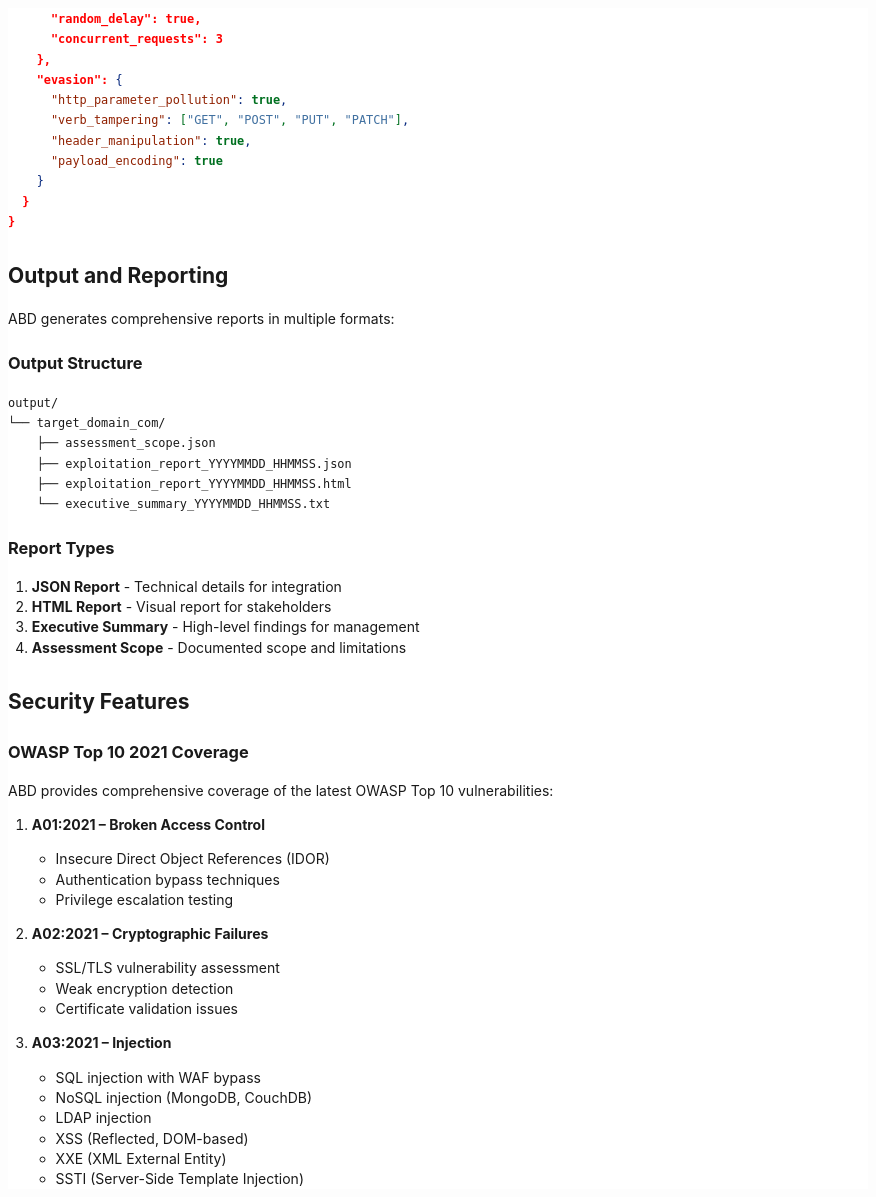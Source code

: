 ```json
      "random_delay": true,
      "concurrent_requests": 3
    },
    "evasion": {
      "http_parameter_pollution": true,
      "verb_tampering": ["GET", "POST", "PUT", "PATCH"],
      "header_manipulation": true,
      "payload_encoding": true
    }
  }
}
```

## Output and Reporting

ABD generates comprehensive reports in multiple formats:

### Output Structure
```
output/
└── target_domain_com/
    ├── assessment_scope.json
    ├── exploitation_report_YYYYMMDD_HHMMSS.json
    ├── exploitation_report_YYYYMMDD_HHMMSS.html
    └── executive_summary_YYYYMMDD_HHMMSS.txt
```

### Report Types

1. **JSON Report** - Technical details for integration
2. **HTML Report** - Visual report for stakeholders  
3. **Executive Summary** - High-level findings for management
4. **Assessment Scope** - Documented scope and limitations

## Security Features

### OWASP Top 10 2021 Coverage
ABD provides comprehensive coverage of the latest OWASP Top 10 vulnerabilities:

1. **A01:2021 – Broken Access Control**
   - Insecure Direct Object References (IDOR)
   - Authentication bypass techniques
   - Privilege escalation testing

2. **A02:2021 – Cryptographic Failures**
   - SSL/TLS vulnerability assessment
   - Weak encryption detection
   - Certificate validation issues

3. **A03:2021 – Injection**
   - SQL injection with WAF bypass
   - NoSQL injection (MongoDB, CouchDB)
   - LDAP injection
   - XSS (Reflected, DOM-based)
   - XXE (XML External Entity)
   - SSTI (Server-Side Template Injection)
